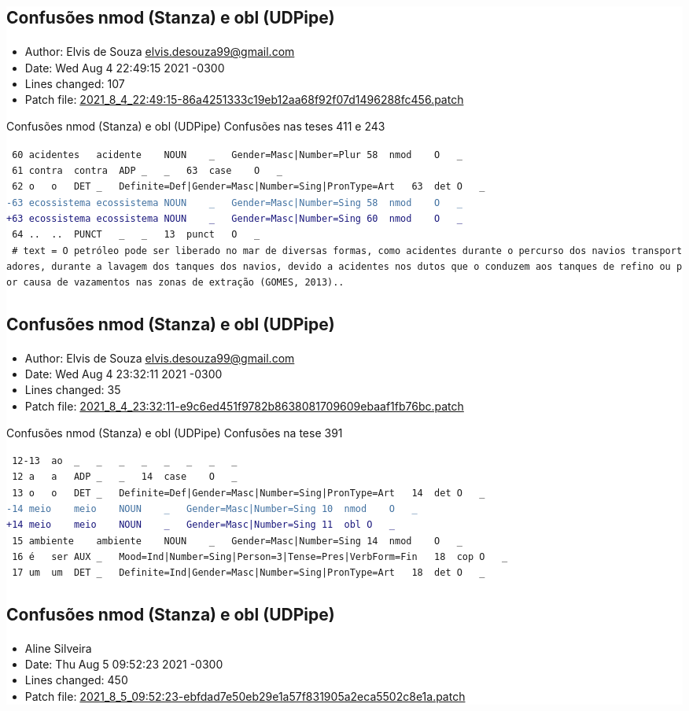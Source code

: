 ## Confusões nmod (Stanza) e obl (UDPipe)

* Author: Elvis de Souza <elvis.desouza99@gmail.com>
* Date:   Wed Aug 4 22:49:15 2021 -0300
* Lines changed: 107
* Patch file: [2021_8_4_22:49:15-86a4251333c19eb12aa68f92f07d1496288fc456.patch](patch/2021_8_4_22:49:15-86a4251333c19eb12aa68f92f07d1496288fc456.patch)

Confusões nmod (Stanza) e obl (UDPipe)
Confusões nas teses 411 e 243

```diff
 60	acidentes	acidente	NOUN	_	Gender=Masc|Number=Plur	58	nmod	O	_
 61	contra	contra	ADP	_	_	63	case	O	_
 62	o	o	DET	_	Definite=Def|Gender=Masc|Number=Sing|PronType=Art	63	det	O	_
-63	ecossistema	ecossistema	NOUN	_	Gender=Masc|Number=Sing	58	nmod	O	_
+63	ecossistema	ecossistema	NOUN	_	Gender=Masc|Number=Sing	60	nmod	O	_
 64	..	..	PUNCT	_	_	13	punct	O	_
 # text = O petróleo pode ser liberado no mar de diversas formas, como acidentes durante o percurso dos navios transportadores, durante a lavagem dos tanques dos navios, devido a acidentes nos dutos que o conduzem aos tanques de refino ou por causa de vazamentos nas zonas de extração (GOMES, 2013)..
```

## Confusões nmod (Stanza) e obl (UDPipe)

* Author: Elvis de Souza <elvis.desouza99@gmail.com>
* Date:   Wed Aug 4 23:32:11 2021 -0300
* Lines changed: 35
* Patch file: [2021_8_4_23:32:11-e9c6ed451f9782b8638081709609ebaaf1fb76bc.patch](patch/2021_8_4_23:32:11-e9c6ed451f9782b8638081709609ebaaf1fb76bc.patch)

Confusões nmod (Stanza) e obl (UDPipe)
Confusões na tese 391

```diff
 12-13	ao	_	_	_	_	_	_	_	_
 12	a	a	ADP	_	_	14	case	O	_
 13	o	o	DET	_	Definite=Def|Gender=Masc|Number=Sing|PronType=Art	14	det	O	_
-14	meio	meio	NOUN	_	Gender=Masc|Number=Sing	10	nmod	O	_
+14	meio	meio	NOUN	_	Gender=Masc|Number=Sing	11	obl	O	_
 15	ambiente	ambiente	NOUN	_	Gender=Masc|Number=Sing	14	nmod	O	_
 16	é	ser	AUX	_	Mood=Ind|Number=Sing|Person=3|Tense=Pres|VerbForm=Fin	18	cop	O	_
 17	um	um	DET	_	Definite=Ind|Gender=Masc|Number=Sing|PronType=Art	18	det	O	_
```

## Confusões nmod (Stanza) e obl (UDPipe)

* Aline Silveira
* Date:   Thu Aug 5 09:52:23 2021 -0300
* Lines changed: 450
* Patch file: [2021_8_5_09:52:23-ebfdad7e50eb29e1a57f831905a2eca5502c8e1a.patch](patch/2021_8_5_09:52:23-ebfdad7e50eb29e1a57f831905a2eca5502c8e1a.patch)
